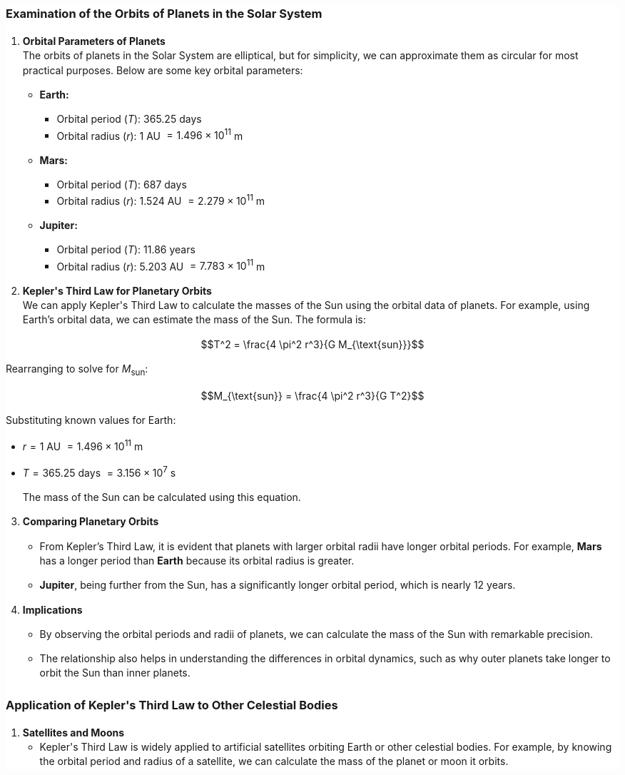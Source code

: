 ### Examination of the Orbits of Planets in the Solar System

1. **Orbital Parameters of Planets**  
   The orbits of planets in the Solar System are elliptical, but for simplicity, we can approximate them as circular for most practical purposes. Below are some key orbital parameters:

   - **Earth:**
     - Orbital period ($T$): 365.25 days
     - Orbital radius ($r$): 1 AU $= 1.496 \times 10^{11}$ m

   - **Mars:**
     - Orbital period ($T$): 687 days
     - Orbital radius ($r$): 1.524 AU $= 2.279 \times 10^{11}$ m

   - **Jupiter:**
     - Orbital period ($T$): 11.86 years
     - Orbital radius ($r$): 5.203 AU $= 7.783 \times 10^{11}$ m

2. **Kepler's Third Law for Planetary Orbits**  
   We can apply Kepler's Third Law to calculate the masses of the Sun using the orbital data of planets. For example, using Earth’s orbital data, we can estimate the mass of the Sun. The formula is:

 $$T^2 = \frac{4 \pi^2 r^3}{G M_{\text{sun}}}$$

Rearranging to solve for $M_{\text{sun}}$:

$$M_{\text{sun}} = \frac{4 \pi^2 r^3}{G T^2}$$

   Substituting known values for Earth:
- $r= 1$ AU $= 1.496 \times 10^{11}$ m
- $T= 365.25$ days $= 3.156 \times 10^7$ s

   The mass of the Sun can be calculated using this equation.

3. **Comparing Planetary Orbits**  
   - From Kepler’s Third Law, it is evident that planets with larger orbital radii have longer orbital periods. For example, **Mars** has a longer period than **Earth** because its orbital radius is greater.

   - **Jupiter**, being further from the Sun, has a significantly longer orbital period, which is nearly 12 years.

4. **Implications**  
   - By observing the orbital periods and radii of planets, we can calculate the mass of the Sun with remarkable precision.

   - The relationship also helps in understanding the differences in orbital dynamics, such as why outer planets take longer to orbit the Sun than inner planets.

### Application of Kepler's Third Law to Other Celestial Bodies

1. **Satellites and Moons**  
   - Kepler's Third Law is widely applied to artificial satellites orbiting Earth or other celestial bodies. For example, by knowing the orbital period and radius of a satellite, we can calculate the mass of the planet or moon it orbits.

